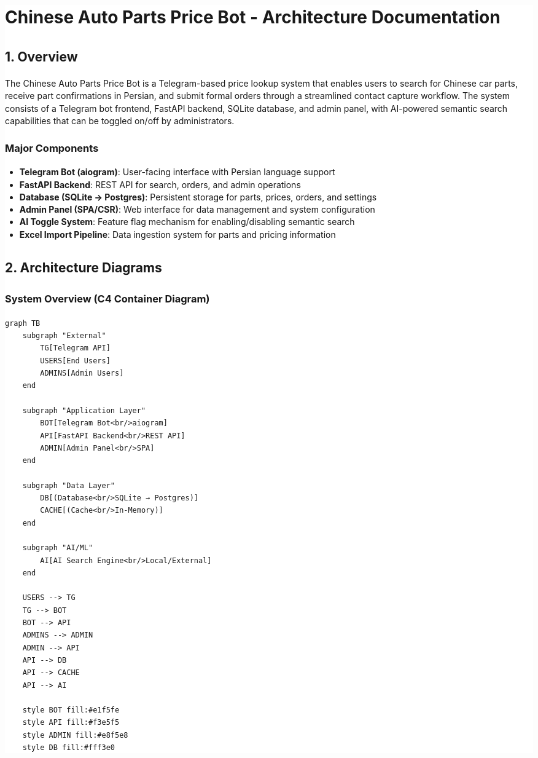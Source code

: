 # Chinese Auto Parts Price Bot - Architecture Documentation

## 1. Overview

The Chinese Auto Parts Price Bot is a Telegram-based price lookup system that enables users to search for Chinese car parts, receive part confirmations in Persian, and submit formal orders through a streamlined contact capture workflow. The system consists of a Telegram bot frontend, FastAPI backend, SQLite database, and admin panel, with AI-powered semantic search capabilities that can be toggled on/off by administrators.

### Major Components
- **Telegram Bot (aiogram)**: User-facing interface with Persian language support
- **FastAPI Backend**: REST API for search, orders, and admin operations
- **Database (SQLite → Postgres)**: Persistent storage for parts, prices, orders, and settings
- **Admin Panel (SPA/CSR)**: Web interface for data management and system configuration
- **AI Toggle System**: Feature flag mechanism for enabling/disabling semantic search
- **Excel Import Pipeline**: Data ingestion system for parts and pricing information

## 2. Architecture Diagrams

### System Overview (C4 Container Diagram)

```mermaid
graph TB
    subgraph "External"
        TG[Telegram API]
        USERS[End Users]
        ADMINS[Admin Users]
    end
    
    subgraph "Application Layer"
        BOT[Telegram Bot<br/>aiogram]
        API[FastAPI Backend<br/>REST API]
        ADMIN[Admin Panel<br/>SPA]
    end
    
    subgraph "Data Layer"
        DB[(Database<br/>SQLite → Postgres)]
        CACHE[(Cache<br/>In-Memory)]
    end
    
    subgraph "AI/ML"
        AI[AI Search Engine<br/>Local/External]
    end
    
    USERS --> TG
    TG --> BOT
    BOT --> API
    ADMINS --> ADMIN
    ADMIN --> API
    API --> DB
    API --> CACHE
    API --> AI
    
    style BOT fill:#e1f5fe
    style API fill:#f3e5f5
    style ADMIN fill:#e8f5e8
    style DB fill:#fff3e0
```
